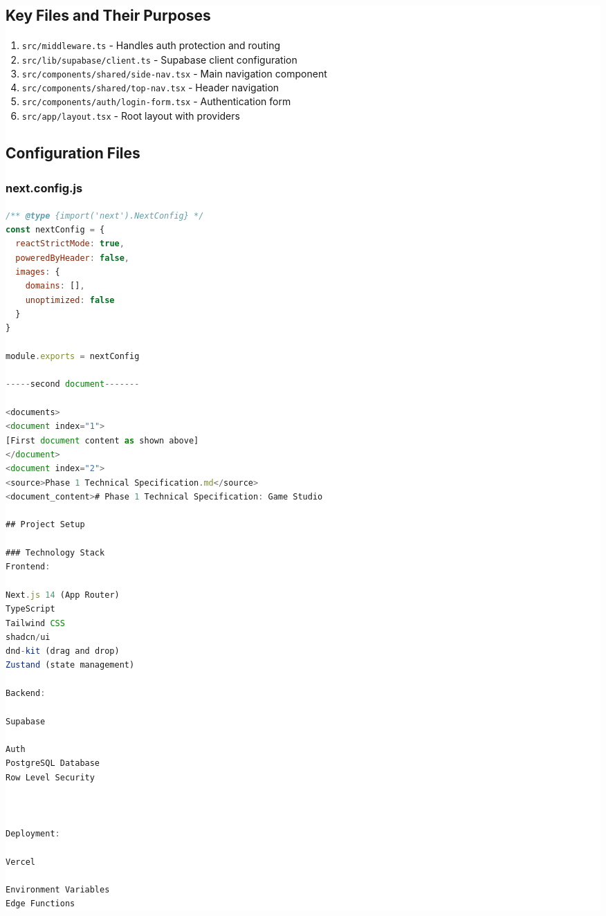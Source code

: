 ## Key Files and Their Purposes
1. `src/middleware.ts` - Handles auth protection and routing
2. `src/lib/supabase/client.ts` - Supabase client configuration
3. `src/components/shared/side-nav.tsx` - Main navigation component
4. `src/components/shared/top-nav.tsx` - Header navigation
5. `src/components/auth/login-form.tsx` - Authentication form
6. `src/app/layout.tsx` - Root layout with providers

## Configuration Files

### next.config.js
```javascript
/** @type {import('next').NextConfig} */
const nextConfig = {
  reactStrictMode: true,
  poweredByHeader: false,
  images: {
    domains: [],
    unoptimized: false
  }
}

module.exports = nextConfig

-----second document-------

<documents>
<document index="1">
[First document content as shown above]
</document>
<document index="2">
<source>Phase 1 Technical Specification.md</source>
<document_content># Phase 1 Technical Specification: Game Studio

## Project Setup

### Technology Stack
Frontend:

Next.js 14 (App Router)
TypeScript
Tailwind CSS
shadcn/ui
dnd-kit (drag and drop)
Zustand (state management)

Backend:

Supabase

Auth
PostgreSQL Database
Row Level Security



Deployment:

Vercel

Environment Variables
Edge Functions
```